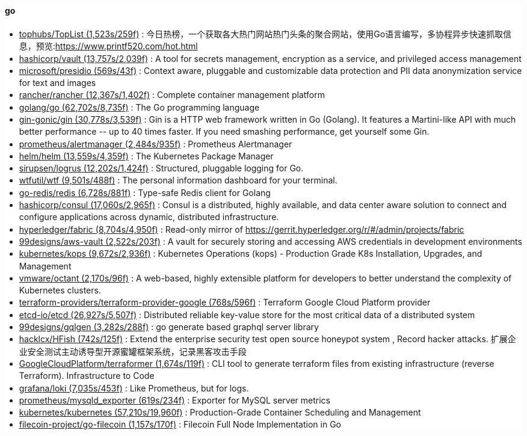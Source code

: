 #### go
* [tophubs/TopList (1,523s/259f)](https://github.com/tophubs/TopList) : 今日热榜，一个获取各大热门网站热门头条的聚合网站，使用Go语言编写，多协程异步快速抓取信息，预览:https://www.printf520.com/hot.html
* [hashicorp/vault (13,757s/2,039f)](https://github.com/hashicorp/vault) : A tool for secrets management, encryption as a service, and privileged access management
* [microsoft/presidio (569s/43f)](https://github.com/microsoft/presidio) : Context aware, pluggable and customizable data protection and PII data anonymization service for text and images
* [rancher/rancher (12,367s/1,402f)](https://github.com/rancher/rancher) : Complete container management platform
* [golang/go (62,702s/8,735f)](https://github.com/golang/go) : The Go programming language
* [gin-gonic/gin (30,778s/3,539f)](https://github.com/gin-gonic/gin) : Gin is a HTTP web framework written in Go (Golang). It features a Martini-like API with much better performance -- up to 40 times faster. If you need smashing performance, get yourself some Gin.
* [prometheus/alertmanager (2,484s/935f)](https://github.com/prometheus/alertmanager) : Prometheus Alertmanager
* [helm/helm (13,559s/4,359f)](https://github.com/helm/helm) : The Kubernetes Package Manager
* [sirupsen/logrus (12,202s/1,424f)](https://github.com/sirupsen/logrus) : Structured, pluggable logging for Go.
* [wtfutil/wtf (9,501s/488f)](https://github.com/wtfutil/wtf) : The personal information dashboard for your terminal.
* [go-redis/redis (6,728s/881f)](https://github.com/go-redis/redis) : Type-safe Redis client for Golang
* [hashicorp/consul (17,060s/2,965f)](https://github.com/hashicorp/consul) : Consul is a distributed, highly available, and data center aware solution to connect and configure applications across dynamic, distributed infrastructure.
* [hyperledger/fabric (8,704s/4,950f)](https://github.com/hyperledger/fabric) : Read-only mirror of https://gerrit.hyperledger.org/r/#/admin/projects/fabric
* [99designs/aws-vault (2,522s/203f)](https://github.com/99designs/aws-vault) : A vault for securely storing and accessing AWS credentials in development environments
* [kubernetes/kops (9,672s/2,936f)](https://github.com/kubernetes/kops) : Kubernetes Operations (kops) - Production Grade K8s Installation, Upgrades, and Management
* [vmware/octant (2,170s/96f)](https://github.com/vmware/octant) : A web-based, highly extensible platform for developers to better understand the complexity of Kubernetes clusters.
* [terraform-providers/terraform-provider-google (768s/596f)](https://github.com/terraform-providers/terraform-provider-google) : Terraform Google Cloud Platform provider
* [etcd-io/etcd (26,927s/5,507f)](https://github.com/etcd-io/etcd) : Distributed reliable key-value store for the most critical data of a distributed system
* [99designs/gqlgen (3,282s/288f)](https://github.com/99designs/gqlgen) : go generate based graphql server library
* [hacklcx/HFish (742s/125f)](https://github.com/hacklcx/HFish) : Extend the enterprise security test open source honeypot system , Record hacker attacks. 扩展企业安全测试主动诱导型开源蜜罐框架系统，记录黑客攻击手段
* [GoogleCloudPlatform/terraformer (1,674s/119f)](https://github.com/GoogleCloudPlatform/terraformer) : CLI tool to generate terraform files from existing infrastructure (reverse Terraform). Infrastructure to Code
* [grafana/loki (7,035s/453f)](https://github.com/grafana/loki) : Like Prometheus, but for logs.
* [prometheus/mysqld_exporter (619s/234f)](https://github.com/prometheus/mysqld_exporter) : Exporter for MySQL server metrics
* [kubernetes/kubernetes (57,210s/19,960f)](https://github.com/kubernetes/kubernetes) : Production-Grade Container Scheduling and Management
* [filecoin-project/go-filecoin (1,157s/170f)](https://github.com/filecoin-project/go-filecoin) : Filecoin Full Node Implementation in Go
